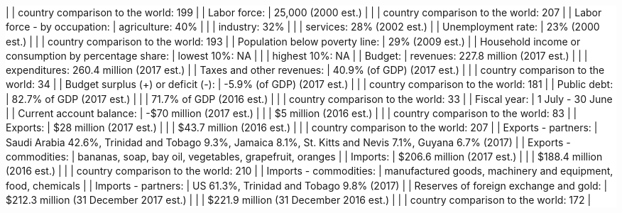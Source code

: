 | | country comparison to the world: 199 |
| Labor force: | 25,000 (2000 est.) |
| | country comparison to the world: 207 |
| Labor force - by occupation: | agriculture: 40% |
| | industry: 32% |
| | services: 28% (2002 est.) |
| Unemployment rate: | 23% (2000 est.) |
| | country comparison to the world: 193 |
| Population below poverty line: | 29% (2009 est.) |
| Household income or consumption by percentage share: | lowest 10%: NA |
| | highest 10%: NA |
| Budget: | revenues: 227.8 million (2017 est.) |
| | expenditures: 260.4 million (2017 est.) |
| Taxes and other revenues: | 40.9% (of GDP) (2017 est.) |
| | country comparison to the world: 34 |
| Budget surplus (+) or deficit (-): | -5.9% (of GDP) (2017 est.) |
| | country comparison to the world: 181 |
| Public debt: | 82.7% of GDP (2017 est.) |
| | 71.7% of GDP (2016 est.) |
| | country comparison to the world: 33 |
| Fiscal year: | 1 July - 30 June |
| Current account balance: | -$70 million (2017 est.) |
| | $5 million (2016 est.) |
| | country comparison to the world: 83 |
| Exports: | $28 million (2017 est.) |
| | $43.7 million (2016 est.) |
| | country comparison to the world: 207 |
| Exports - partners: | Saudi Arabia 42.6%, Trinidad and Tobago 9.3%, Jamaica 8.1%, St. Kitts and Nevis 7.1%, Guyana 6.7% (2017) |
| Exports - commodities: | bananas, soap, bay oil, vegetables, grapefruit, oranges |
| Imports: | $206.6 million (2017 est.) |
| | $188.4 million (2016 est.) |
| | country comparison to the world: 210 |
| Imports - commodities: | manufactured goods, machinery and equipment, food, chemicals |
| Imports - partners: | US 61.3%, Trinidad and Tobago 9.8% (2017) |
| Reserves of foreign exchange and gold: | $212.3 million (31 December 2017 est.) |
| | $221.9 million (31 December 2016 est.) |
| | country comparison to the world: 172 |